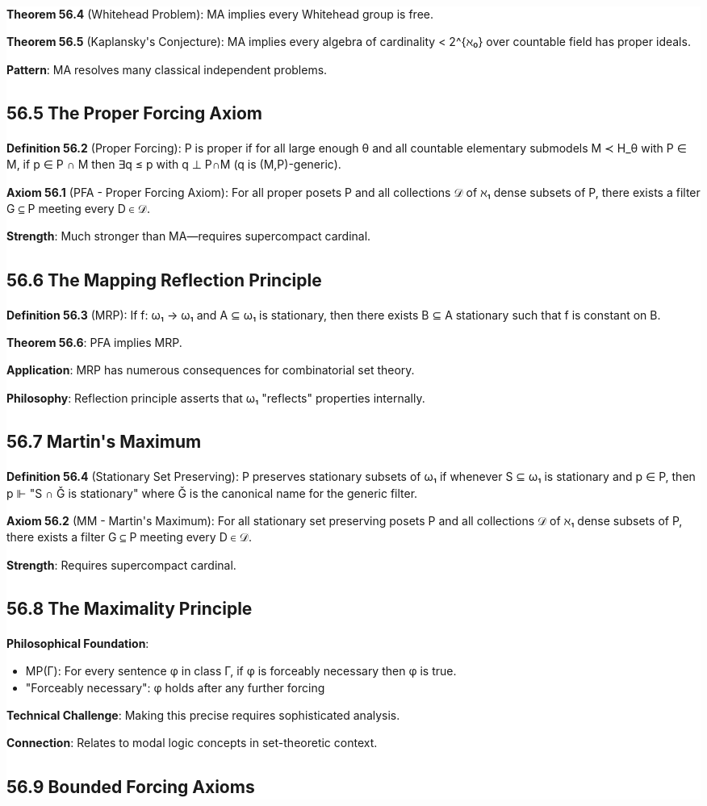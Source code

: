 **Theorem 56.4** (Whitehead Problem):
MA implies every Whitehead group is free.

**Theorem 56.5** (Kaplansky's Conjecture):
MA implies every algebra of cardinality < 2^\{ℵ₀\} over countable field has proper ideals.

**Pattern**: MA resolves many classical independent problems.

## 56.5 The Proper Forcing Axiom

**Definition 56.2** (Proper Forcing):
P is proper if for all large enough θ and all countable elementary submodels M ≺ H_θ with P ∈ M, if p ∈ P ∩ M then ∃q ≤ p with q ⊥ P∩M (q is (M,P)-generic).

**Axiom 56.1** (PFA - Proper Forcing Axiom):
For all proper posets P and all collections 𝒟 of ℵ₁ dense subsets of P, there exists a filter G ⊆ P meeting every D ∈ 𝒟.

**Strength**: Much stronger than MA—requires supercompact cardinal.

## 56.6 The Mapping Reflection Principle

**Definition 56.3** (MRP):
If f: ω₁ → ω₁ and A ⊆ ω₁ is stationary, then there exists B ⊆ A stationary such that f is constant on B.

**Theorem 56.6**: PFA implies MRP.

**Application**: MRP has numerous consequences for combinatorial set theory.

**Philosophy**: Reflection principle asserts that ω₁ "reflects" properties internally.

## 56.7 Martin's Maximum

**Definition 56.4** (Stationary Set Preserving):
P preserves stationary subsets of ω₁ if whenever S ⊆ ω₁ is stationary and p ∈ P, then p ⊩ "S ∩ Ǧ is stationary" where Ǧ is the canonical name for the generic filter.

**Axiom 56.2** (MM - Martin's Maximum):
For all stationary set preserving posets P and all collections 𝒟 of ℵ₁ dense subsets of P, there exists a filter G ⊆ P meeting every D ∈ 𝒟.

**Strength**: Requires supercompact cardinal.

## 56.8 The Maximality Principle

**Philosophical Foundation**: 
- MP(Γ): For every sentence φ in class Γ, if φ is forceably necessary then φ is true.
- "Forceably necessary": φ holds after any further forcing

**Technical Challenge**: Making this precise requires sophisticated analysis.

**Connection**: Relates to modal logic concepts in set-theoretic context.

## 56.9 Bounded Forcing Axioms
